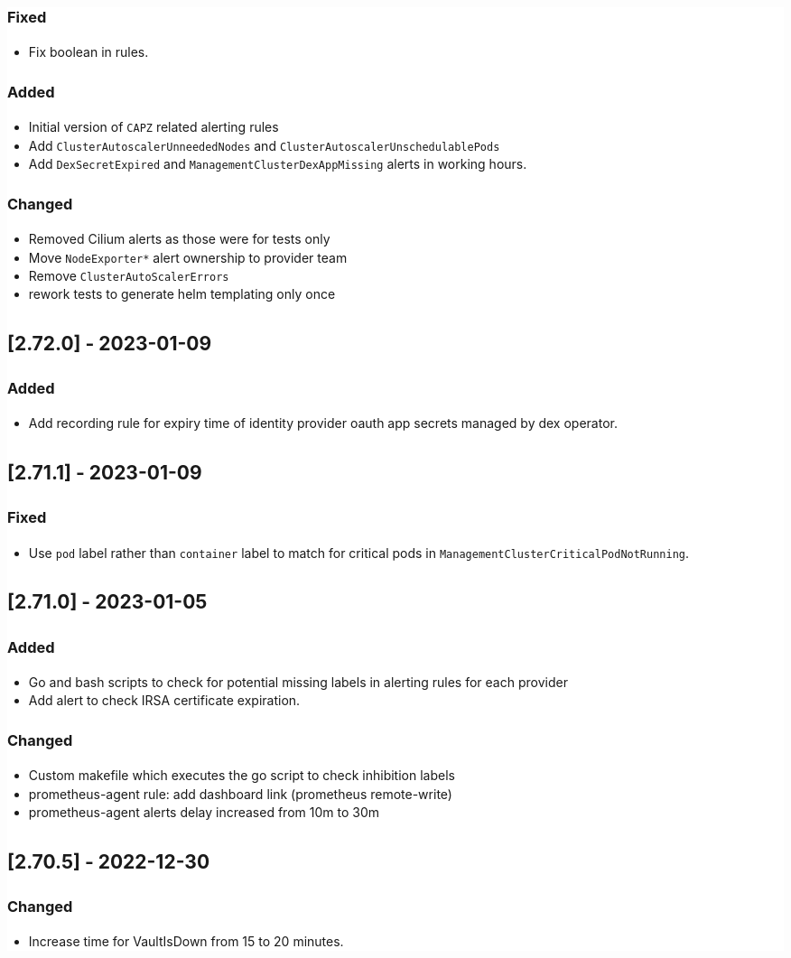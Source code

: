 ### Fixed

- Fix boolean in rules.

### Added

- Initial version of `CAPZ` related alerting rules
- Add `ClusterAutoscalerUnneededNodes` and `ClusterAutoscalerUnschedulablePods`
- Add `DexSecretExpired` and `ManagementClusterDexAppMissing` alerts in working hours.

### Changed

- Removed Cilium alerts as those were for tests only
- Move `NodeExporter*` alert ownership to provider team
- Remove `ClusterAutoScalerErrors`
- rework tests to generate helm templating only once

## [2.72.0] - 2023-01-09

### Added

- Add recording rule for expiry time of identity provider oauth app secrets managed by dex operator.

## [2.71.1] - 2023-01-09

### Fixed

- Use `pod` label rather than `container` label to match for critical pods in `ManagementClusterCriticalPodNotRunning`.

## [2.71.0] - 2023-01-05

### Added

- Go and bash scripts to check for potential missing labels in alerting rules for each provider
- Add alert to check IRSA certificate expiration.

### Changed

- Custom makefile which executes the go script to check inhibition labels
- prometheus-agent rule: add dashboard link (prometheus remote-write)
- prometheus-agent alerts delay increased from 10m to 30m

## [2.70.5] - 2022-12-30

### Changed

- Increase time for VaultIsDown from 15 to 20 minutes.
